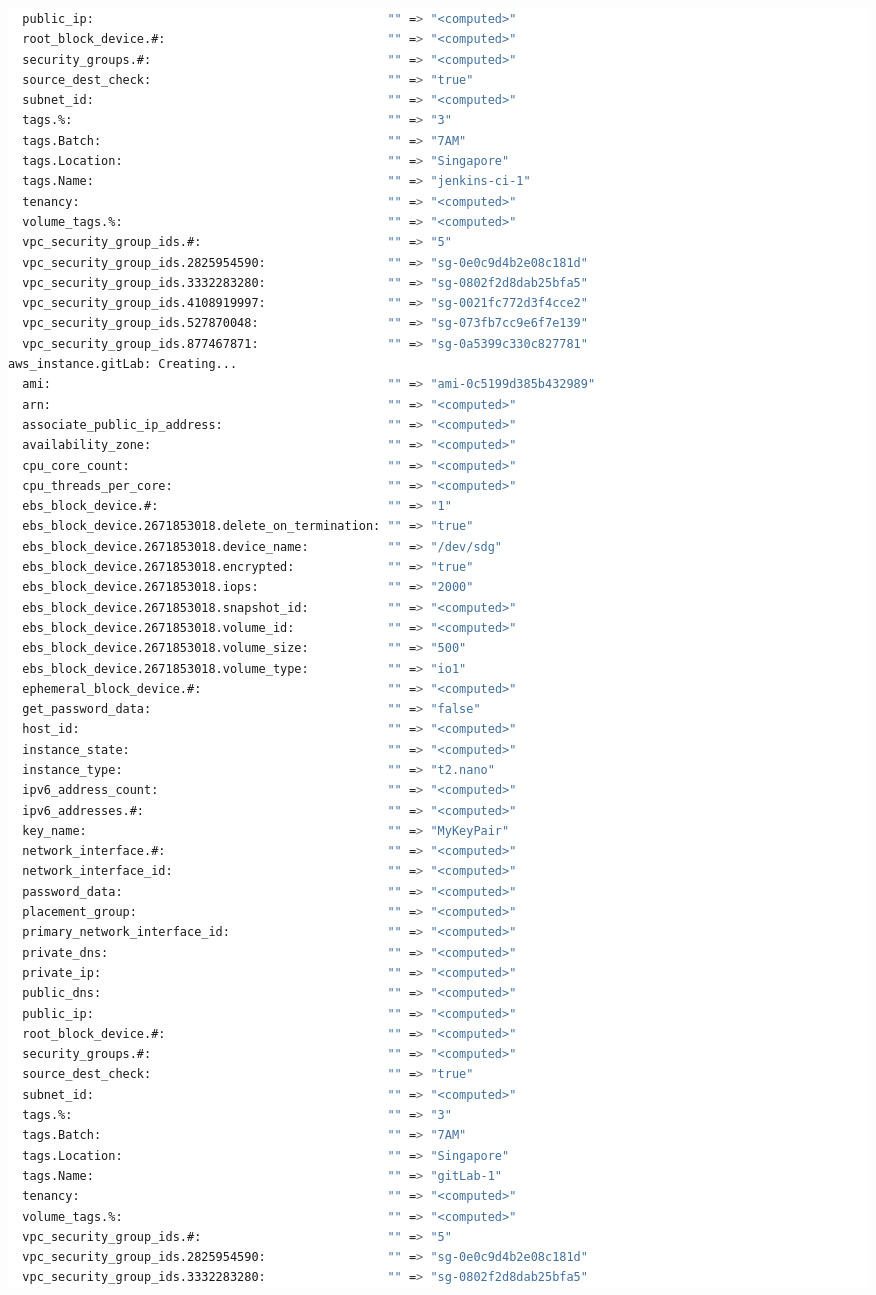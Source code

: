 ```sh
  public_ip:                                         "" => "<computed>"
  root_block_device.#:                               "" => "<computed>"
  security_groups.#:                                 "" => "<computed>"
  source_dest_check:                                 "" => "true"
  subnet_id:                                         "" => "<computed>"
  tags.%:                                            "" => "3"
  tags.Batch:                                        "" => "7AM"
  tags.Location:                                     "" => "Singapore"
  tags.Name:                                         "" => "jenkins-ci-1"
  tenancy:                                           "" => "<computed>"
  volume_tags.%:                                     "" => "<computed>"
  vpc_security_group_ids.#:                          "" => "5"
  vpc_security_group_ids.2825954590:                 "" => "sg-0e0c9d4b2e08c181d"
  vpc_security_group_ids.3332283280:                 "" => "sg-0802f2d8dab25bfa5"
  vpc_security_group_ids.4108919997:                 "" => "sg-0021fc772d3f4cce2"
  vpc_security_group_ids.527870048:                  "" => "sg-073fb7cc9e6f7e139"
  vpc_security_group_ids.877467871:                  "" => "sg-0a5399c330c827781"
aws_instance.gitLab: Creating...
  ami:                                               "" => "ami-0c5199d385b432989"
  arn:                                               "" => "<computed>"
  associate_public_ip_address:                       "" => "<computed>"
  availability_zone:                                 "" => "<computed>"
  cpu_core_count:                                    "" => "<computed>"
  cpu_threads_per_core:                              "" => "<computed>"
  ebs_block_device.#:                                "" => "1"
  ebs_block_device.2671853018.delete_on_termination: "" => "true"
  ebs_block_device.2671853018.device_name:           "" => "/dev/sdg"
  ebs_block_device.2671853018.encrypted:             "" => "true"
  ebs_block_device.2671853018.iops:                  "" => "2000"
  ebs_block_device.2671853018.snapshot_id:           "" => "<computed>"
  ebs_block_device.2671853018.volume_id:             "" => "<computed>"
  ebs_block_device.2671853018.volume_size:           "" => "500"
  ebs_block_device.2671853018.volume_type:           "" => "io1"
  ephemeral_block_device.#:                          "" => "<computed>"
  get_password_data:                                 "" => "false"
  host_id:                                           "" => "<computed>"
  instance_state:                                    "" => "<computed>"
  instance_type:                                     "" => "t2.nano"
  ipv6_address_count:                                "" => "<computed>"
  ipv6_addresses.#:                                  "" => "<computed>"
  key_name:                                          "" => "MyKeyPair"
  network_interface.#:                               "" => "<computed>"
  network_interface_id:                              "" => "<computed>"
  password_data:                                     "" => "<computed>"
  placement_group:                                   "" => "<computed>"
  primary_network_interface_id:                      "" => "<computed>"
  private_dns:                                       "" => "<computed>"
  private_ip:                                        "" => "<computed>"
  public_dns:                                        "" => "<computed>"
  public_ip:                                         "" => "<computed>"
  root_block_device.#:                               "" => "<computed>"
  security_groups.#:                                 "" => "<computed>"
  source_dest_check:                                 "" => "true"
  subnet_id:                                         "" => "<computed>"
  tags.%:                                            "" => "3"
  tags.Batch:                                        "" => "7AM"
  tags.Location:                                     "" => "Singapore"
  tags.Name:                                         "" => "gitLab-1"
  tenancy:                                           "" => "<computed>"
  volume_tags.%:                                     "" => "<computed>"
  vpc_security_group_ids.#:                          "" => "5"
  vpc_security_group_ids.2825954590:                 "" => "sg-0e0c9d4b2e08c181d"
  vpc_security_group_ids.3332283280:                 "" => "sg-0802f2d8dab25bfa5"
```
